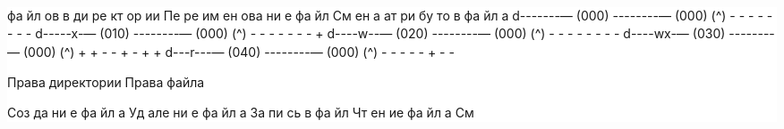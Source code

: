 фа
йл
ов
в
ди
ре
кт
ор
ии
Пе
ре
им
ен
ова
ни
е
фа
йл
См
ен
а
ат
ри
бу
то
в
фа
йл
а
d-------— (000) --------— (000) (^) - - - - - - - -
d-----x-— (010) --------— (000) (^) - - - - - - - +
d----w--— (020) --------— (000) (^) - - - - - - - -
d----wx-— (030) --------— (000) (^) + + - - + - + +
d---r---— (040) --------— (000) (^) - - - - - + - -

Права директории Права файла

Соз
да
ни
е
фа
йл
а
Уд
але
ни
е
фа
йл
а
За
пи
сь
в
фа
йл
Чт
ен
ие
фа
йл
а
См